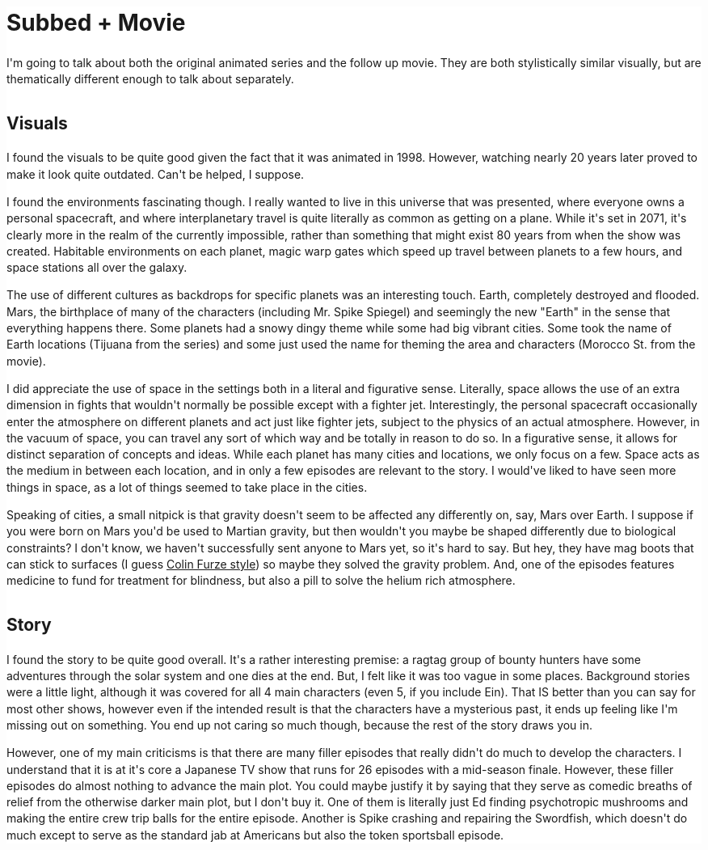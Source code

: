# Subbed + Movie
I'm going to talk about both the original animated series and the follow up movie. They are both stylistically similar visually, but are thematically different enough to talk about separately.

## Visuals
I found the visuals to be quite good given the fact that it was animated in 1998. However, watching nearly 20 years later proved to make it look quite outdated. Can't be helped, I suppose.

I found the environments fascinating though. I really wanted to live in this universe that was presented, where everyone owns a personal spacecraft, and where interplanetary travel is quite literally as common as getting on a plane. While it's set in 2071, it's clearly more in the realm of the currently impossible, rather than something that might exist 80 years from when the show was created. Habitable environments on each planet, magic warp gates which speed up travel between planets to a few hours, and space stations all over the galaxy.

The use of different cultures as backdrops for specific planets was an interesting touch. Earth, completely destroyed and flooded. Mars, the birthplace of many of the characters (including Mr. Spike Spiegel) and seemingly the new "Earth" in the sense that everything happens there. Some planets had a snowy dingy theme while some had big vibrant cities. Some took the name of Earth locations (Tijuana from the series) and some just used the name for theming the area and characters (Morocco St. from the movie).

I did appreciate the use of space in the settings both in a literal and figurative sense. Literally, space allows the use of an extra dimension in fights that wouldn't normally be possible except with a fighter jet. Interestingly, the personal spacecraft occasionally enter the atmosphere on different planets and act just like fighter jets, subject to the physics of an actual atmosphere. However, in the vacuum of space, you can travel any sort of which way and be totally in reason to do so. In a figurative sense, it allows for distinct separation of concepts and ideas. While each planet has many cities and locations, we only focus on a few. Space acts as the medium in between each location, and in only a few episodes are relevant to the story. I would've liked to have seen more things in space, as a lot of things seemed to take place in the cities.

Speaking of cities, a small nitpick is that gravity doesn't seem to be affected any differently on, say, Mars over Earth. I suppose if you were born on Mars you'd be used to Martian gravity, but then wouldn't you maybe be shaped differently due to biological constraints? I don't know, we haven't successfully sent anyone to Mars yet, so it's hard to say. But hey, they have mag boots that can stick to surfaces (I guess [Colin Furze style](https://www.youtube.com/watch?v=uRKHCRR9-C4)) so maybe they solved the gravity problem. And, one of the episodes features medicine to fund for treatment for blindness, but also a pill to solve the helium rich atmosphere.

## Story
I found the story to be quite good overall. It's a rather interesting premise: a ragtag group of bounty hunters have some adventures through the solar system and one dies at the end. But, I felt like it was too vague in some places. Background stories were a little light, although it was covered for all 4 main characters (even 5, if you include Ein). That IS better than you can say for most other shows, however even if the intended result is that the characters have a mysterious past, it ends up feeling like I'm missing out on something. You end up not caring so much though, because the rest of the story draws you in.

However, one of my main criticisms is that there are many filler episodes that really didn't do much to develop the characters. I understand that it is at it's core a Japanese TV show that runs for 26 episodes with a mid-season finale. However, these filler episodes do almost nothing to advance the main plot. You could maybe justify it by saying that they serve as comedic breaths of relief from the otherwise darker main plot, but I don't buy it. One of them is literally just Ed finding psychotropic mushrooms and making the entire crew trip balls for the entire episode. Another is Spike crashing and repairing the Swordfish, which doesn't do much except to serve as the standard jab at Americans but also the token sportsball episode.
